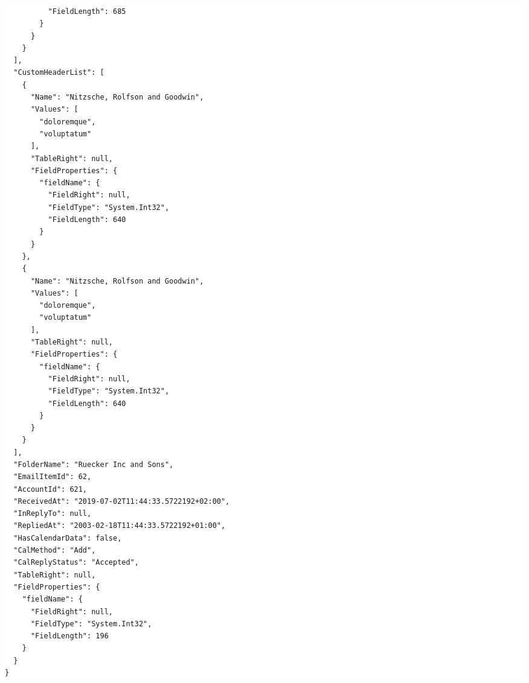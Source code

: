 ```http_
          "FieldLength": 685
        }
      }
    }
  ],
  "CustomHeaderList": [
    {
      "Name": "Nitzsche, Rolfson and Goodwin",
      "Values": [
        "doloremque",
        "voluptatum"
      ],
      "TableRight": null,
      "FieldProperties": {
        "fieldName": {
          "FieldRight": null,
          "FieldType": "System.Int32",
          "FieldLength": 640
        }
      }
    },
    {
      "Name": "Nitzsche, Rolfson and Goodwin",
      "Values": [
        "doloremque",
        "voluptatum"
      ],
      "TableRight": null,
      "FieldProperties": {
        "fieldName": {
          "FieldRight": null,
          "FieldType": "System.Int32",
          "FieldLength": 640
        }
      }
    }
  ],
  "FolderName": "Ruecker Inc and Sons",
  "EmailItemId": 62,
  "AccountId": 621,
  "ReceivedAt": "2019-07-02T11:44:33.5722192+02:00",
  "InReplyTo": null,
  "RepliedAt": "2003-02-18T11:44:33.5722192+01:00",
  "HasCalendarData": false,
  "CalMethod": "Add",
  "CalReplyStatus": "Accepted",
  "TableRight": null,
  "FieldProperties": {
    "fieldName": {
      "FieldRight": null,
      "FieldType": "System.Int32",
      "FieldLength": 196
    }
  }
}
```